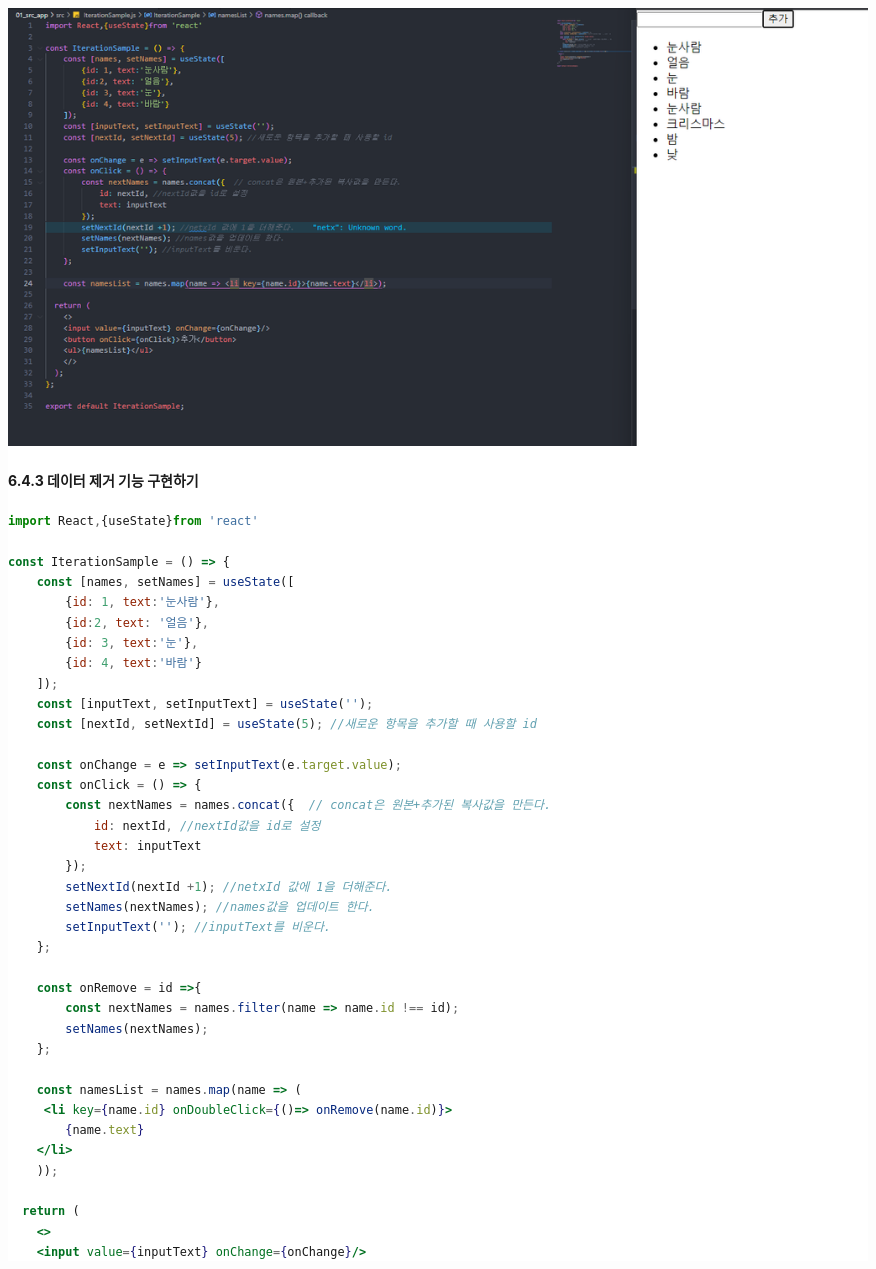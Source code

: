 ![6.4.2_2.png](6%20%E1%84%8F%E1%85%A5%E1%86%B7%E1%84%91%E1%85%A9%E1%84%82%E1%85%A5%E1%86%AB%E1%84%90%E1%85%B3%20%E1%84%87%E1%85%A1%E1%86%AB%E1%84%87%E1%85%A9%E1%86%A8%202eb740f5f03f4524a4dd885ea894a1bc/6.4.2_2.png)

#### 6.4.3 데이터 제거 기능 구현하기

```jsx
import React,{useState}from 'react'

const IterationSample = () => {
    const [names, setNames] = useState([
        {id: 1, text:'눈사람'},
        {id:2, text: '얼음'},
        {id: 3, text:'눈'},
        {id: 4, text:'바람'}
    ]);
    const [inputText, setInputText] = useState('');
    const [nextId, setNextId] = useState(5); //새로운 항목을 추가할 때 사용할 id

    const onChange = e => setInputText(e.target.value);
    const onClick = () => {
        const nextNames = names.concat({  // concat은 원본+추가된 복사값을 만든다.
            id: nextId, //nextId값을 id로 설정
            text: inputText
        });
        setNextId(nextId +1); //netxId 값에 1을 더해준다.
        setNames(nextNames); //names값을 업데이트 한다.
        setInputText(''); //inputText를 비운다.
    };

    const onRemove = id =>{
        const nextNames = names.filter(name => name.id !== id);
        setNames(nextNames);
    };
        
    const namesList = names.map(name => (
     <li key={name.id} onDoubleClick={()=> onRemove(name.id)}>
        {name.text}
    </li>
    ));

  return (
    <>
    <input value={inputText} onChange={onChange}/>
```